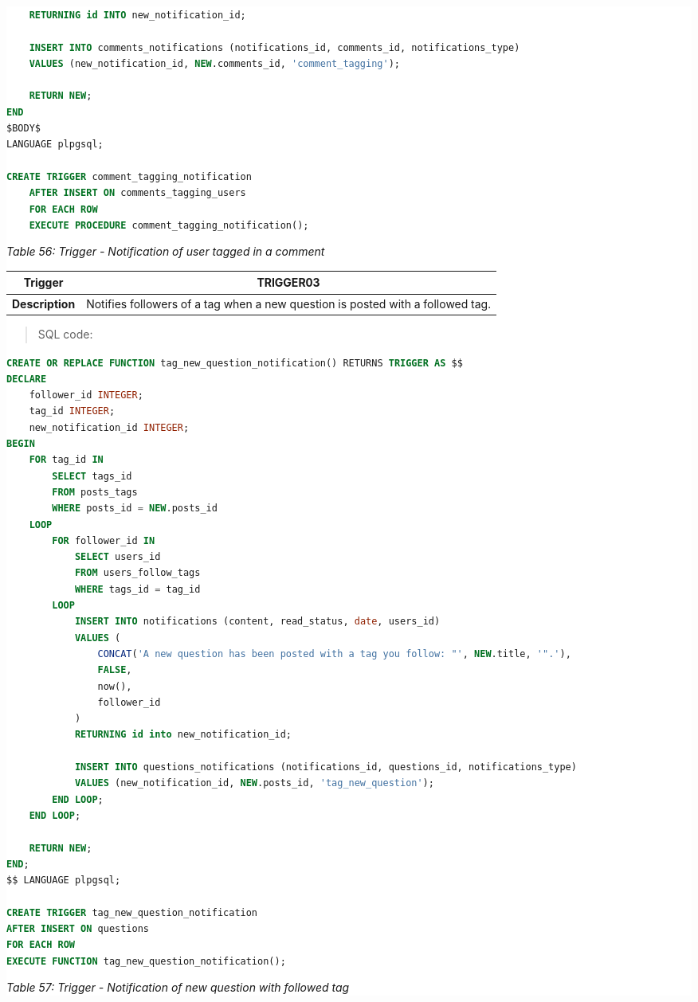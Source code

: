 ```sql
    RETURNING id INTO new_notification_id;

    INSERT INTO comments_notifications (notifications_id, comments_id, notifications_type)
    VALUES (new_notification_id, NEW.comments_id, 'comment_tagging');

    RETURN NEW;
END
$BODY$
LANGUAGE plpgsql;

CREATE TRIGGER comment_tagging_notification
    AFTER INSERT ON comments_tagging_users
    FOR EACH ROW
    EXECUTE PROCEDURE comment_tagging_notification();
```
*Table 56: Trigger - Notification of user tagged in a comment*

| **Trigger**      | TRIGGER03                              |
|------------------|----------------------------------------|
| **Description**  | Notifies followers of a tag when a new question is posted with a followed tag. |

>SQL code:
```sql
CREATE OR REPLACE FUNCTION tag_new_question_notification() RETURNS TRIGGER AS $$
DECLARE
    follower_id INTEGER;
    tag_id INTEGER;
    new_notification_id INTEGER;
BEGIN
    FOR tag_id IN
        SELECT tags_id
        FROM posts_tags
        WHERE posts_id = NEW.posts_id
    LOOP
        FOR follower_id IN
            SELECT users_id
            FROM users_follow_tags
            WHERE tags_id = tag_id
        LOOP
            INSERT INTO notifications (content, read_status, date, users_id)
            VALUES (
                CONCAT('A new question has been posted with a tag you follow: "', NEW.title, '".'),
                FALSE,
                now(),
                follower_id
            )
            RETURNING id into new_notification_id;
            
            INSERT INTO questions_notifications (notifications_id, questions_id, notifications_type)
            VALUES (new_notification_id, NEW.posts_id, 'tag_new_question');
        END LOOP;
    END LOOP;

    RETURN NEW;
END;
$$ LANGUAGE plpgsql;

CREATE TRIGGER tag_new_question_notification
AFTER INSERT ON questions
FOR EACH ROW
EXECUTE FUNCTION tag_new_question_notification();
```
*Table 57: Trigger - Notification of new question with followed tag*